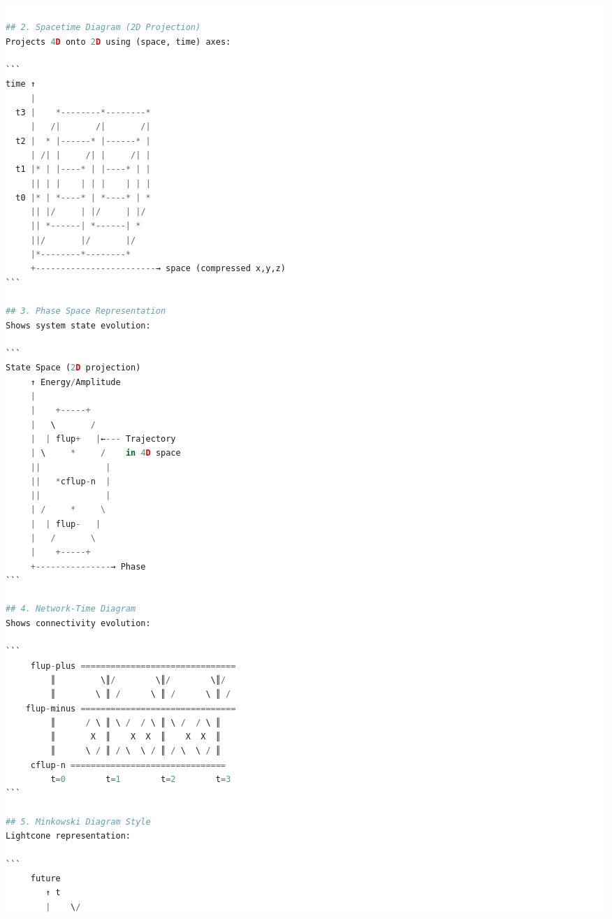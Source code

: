 ````python

## 2. Spacetime Diagram (2D Projection)
Projects 4D onto 2D using (space, time) axes:

```
time ↑
     |
  t3 |    *--------*--------*
     |   /|       /|       /|
  t2 |  * |------* |------* |
     | /| |     /| |     /| |
  t1 |* | |----* | |----* | |
     || | |    | | |    | | |
  t0 |* | *----* | *----* | *
     || |/     | |/     | |/
     || *------| *------| *
     ||/       |/       |/
     |*--------*--------*
     +------------------------→ space (compressed x,y,z)
```

## 3. Phase Space Representation
Shows system state evolution:

```
State Space (2D projection)
     ↑ Energy/Amplitude
     |
     |    +-----+
     |   \       /
     |  | flup+   |←--- Trajectory
     | \     *     /    in 4D space
     ||             |
     ||   *cflup-n  |
     ||             |
     | /     *     \
     |  | flup-   |
     |   /       \
     |    +-----+
     +---------------→ Phase
```

## 4. Network-Time Diagram
Shows connectivity evolution:

```
     flup-plus ===============================
         ║         \║/        \║/        \║/
         ║        \ ║ /      \ ║ /      \ ║ /
    flup-minus ===============================
         ║      / \ ║ \ /  / \ ║ \ /  / \ ║
         ║       X  ║    X  X  ║    X  X  ║
         ║      \ / ║ / \  \ / ║ / \  \ / ║
     cflup-n ===============================
         t=0        t=1        t=2        t=3
```

## 5. Minkowski Diagram Style
Lightcone representation:

```
     future
        ↑ t
        |    \/
````